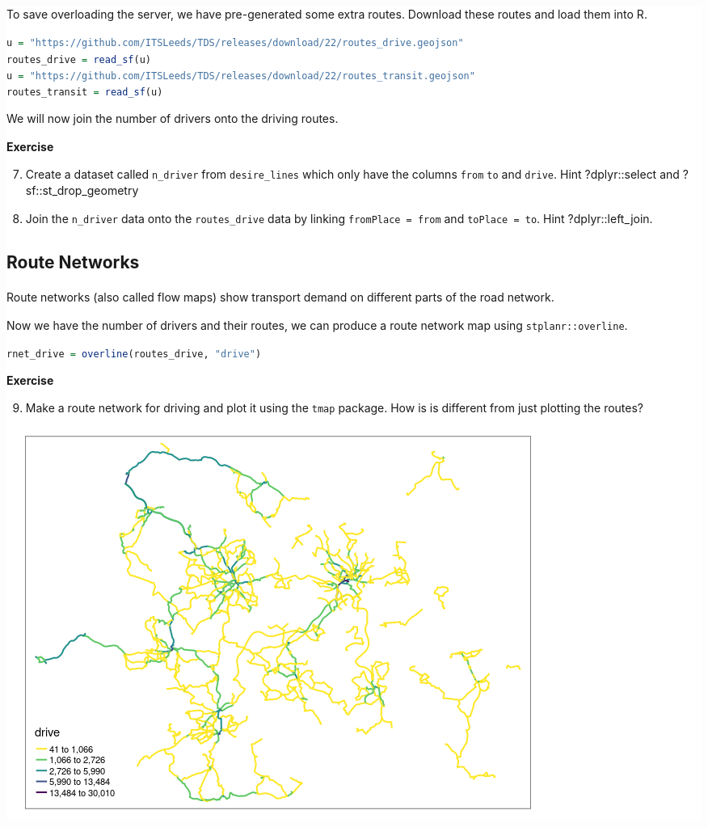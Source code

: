 To save overloading the server, we have pre-generated some extra routes.
Download these routes and load them into R.

``` r
u = "https://github.com/ITSLeeds/TDS/releases/download/22/routes_drive.geojson"
routes_drive = read_sf(u)
u = "https://github.com/ITSLeeds/TDS/releases/download/22/routes_transit.geojson"
routes_transit = read_sf(u)
```

We will now join the number of drivers onto the driving routes.

**Exercise**

7.  Create a dataset called `n_driver` from `desire_lines` which only
    have the columns `from` `to` and `drive`. Hint ?dplyr::select and
    ?sf::st_drop_geometry

8.  Join the `n_driver` data onto the `routes_drive` data by linking
    `fromPlace = from` and `toPlace = to`. Hint ?dplyr::left_join.

## Route Networks

Route networks (also called flow maps) show transport demand on
different parts of the road network.

Now we have the number of drivers and their routes, we can produce a
route network map using `stplanr::overline`.

``` r
rnet_drive = overline(routes_drive, "drive")
```

**Exercise**

9.  Make a route network for driving and plot it using the `tmap`
    package. How is is different from just plotting the routes?

![](6-routing_files/figure-gfm/unnamed-chunk-27-1.png)
